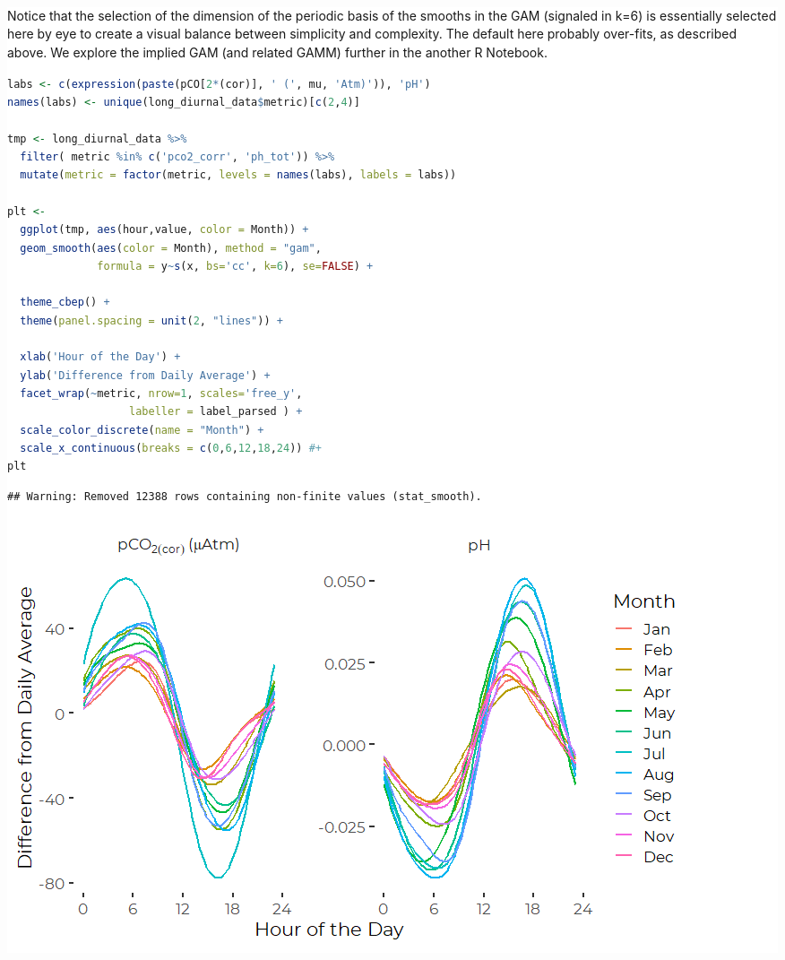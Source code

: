 Notice that the selection of the dimension of the periodic basis of the
smooths in the GAM (signaled in k=6) is essentially selected here by eye
to create a visual balance between simplicity and complexity. The
default here probably over-fits, as described above. We explore the
implied GAM (and related GAMM) further in the another R Notebook.

``` r
labs <- c(expression(paste(pCO[2*(cor)], ' (', mu, 'Atm)')), 'pH')
names(labs) <- unique(long_diurnal_data$metric)[c(2,4)]

tmp <- long_diurnal_data %>%
  filter( metric %in% c('pco2_corr', 'ph_tot')) %>%
  mutate(metric = factor(metric, levels = names(labs), labels = labs))

plt <-
  ggplot(tmp, aes(hour,value, color = Month)) +
  geom_smooth(aes(color = Month), method = "gam",
              formula = y~s(x, bs='cc', k=6), se=FALSE) +

  theme_cbep() +
  theme(panel.spacing = unit(2, "lines")) +
  
  xlab('Hour of the Day') +
  ylab('Difference from Daily Average') +
  facet_wrap(~metric, nrow=1, scales='free_y',
                   labeller = label_parsed ) +
  scale_color_discrete(name = "Month") + 
  scale_x_continuous(breaks = c(0,6,12,18,24)) #+
plt
```

    ## Warning: Removed 12388 rows containing non-finite values (stat_smooth).

![](FOCB_OA_Data_Analysis_files/figure-gfm/combined_plot-1.png)

